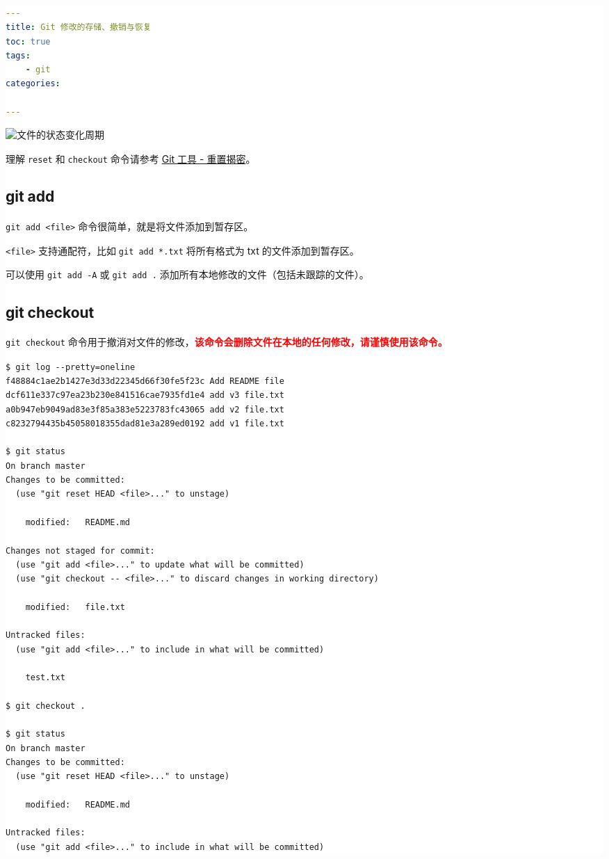 ```yaml
---
title: Git 修改的存储、撤销与恢复
toc: true
tags:
    - git
categories:

---
```


![文件的状态变化周期](https://git-scm.com/book/en/v2/images/lifecycle.png)



理解 `reset` 和 `checkout` 命令请参考 [Git 工具 - 重置揭密](https://git-scm.com/book/zh/v2/Git-%E5%B7%A5%E5%85%B7-%E9%87%8D%E7%BD%AE%E6%8F%AD%E5%AF%86)。


## <div id="_git_add">git add</div>
`git add <file>` 命令很简单，就是将文件添加到暂存区。

`<file>` 支持通配符，比如 `git add *.txt` 将所有格式为 txt 的文件添加到暂存区。

可以使用 `git add -A` 或 `git add .` 添加所有本地修改的文件（包括未跟踪的文件）。


## <div id="_git_checkout">git checkout</div>
`git checkout` 命令用于撤消对文件的修改，<font color="red"><b>该命令会删除文件在本地的任何修改，请谨慎使用该命令。</b></font>

```shell
$ git log --pretty=oneline
f48884c1ae2b1427e3d33d22345d66f30fe5f23c Add README file
dcf611e337c97ea23b230e841516cae7935fd1e4 add v3 file.txt
a0b947eb9049ad83e3f85a383e5223783fc43065 add v2 file.txt
c8232794435b45058018355dad81e3a289ed0192 add v1 file.txt

$ git status
On branch master
Changes to be committed:
  (use "git reset HEAD <file>..." to unstage)

	modified:   README.md

Changes not staged for commit:
  (use "git add <file>..." to update what will be committed)
  (use "git checkout -- <file>..." to discard changes in working directory)

	modified:   file.txt

Untracked files:
  (use "git add <file>..." to include in what will be committed)

	test.txt

$ git checkout .

$ git status
On branch master
Changes to be committed:
  (use "git reset HEAD <file>..." to unstage)

	modified:   README.md

Untracked files:
  (use "git add <file>..." to include in what will be committed)
```